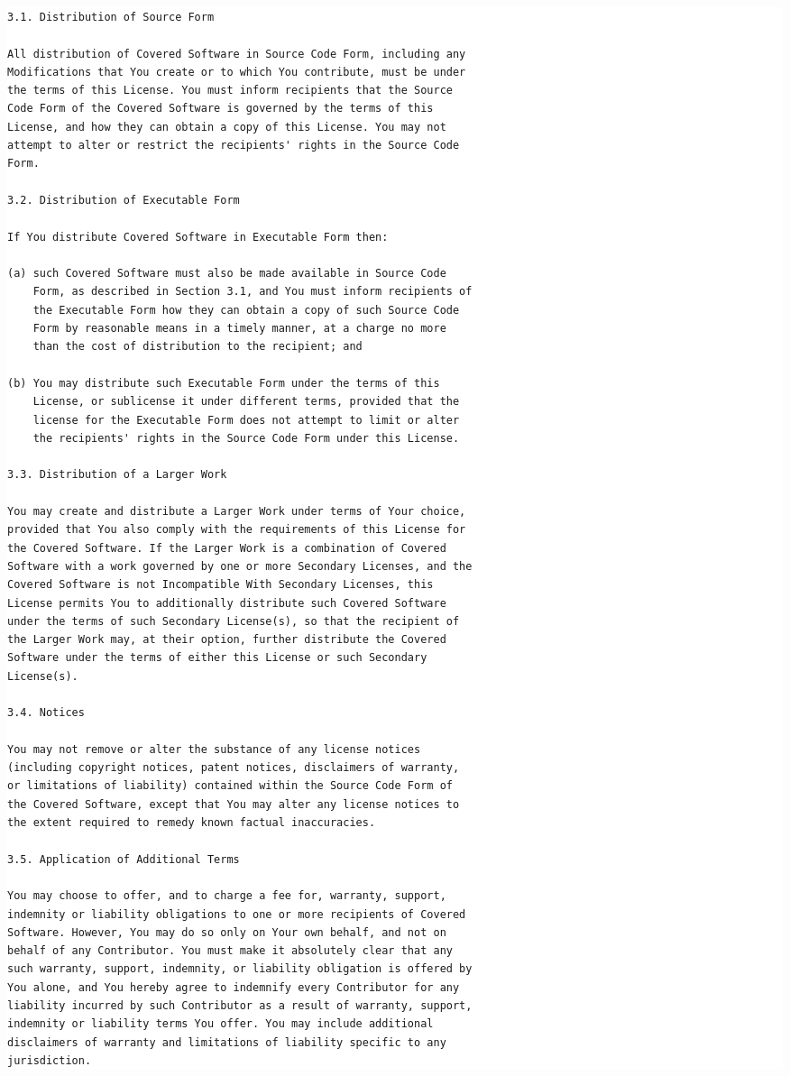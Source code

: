     3.1. Distribution of Source Form

    All distribution of Covered Software in Source Code Form, including any
    Modifications that You create or to which You contribute, must be under
    the terms of this License. You must inform recipients that the Source
    Code Form of the Covered Software is governed by the terms of this
    License, and how they can obtain a copy of this License. You may not
    attempt to alter or restrict the recipients' rights in the Source Code
    Form.

    3.2. Distribution of Executable Form

    If You distribute Covered Software in Executable Form then:

    (a) such Covered Software must also be made available in Source Code
        Form, as described in Section 3.1, and You must inform recipients of
        the Executable Form how they can obtain a copy of such Source Code
        Form by reasonable means in a timely manner, at a charge no more
        than the cost of distribution to the recipient; and

    (b) You may distribute such Executable Form under the terms of this
        License, or sublicense it under different terms, provided that the
        license for the Executable Form does not attempt to limit or alter
        the recipients' rights in the Source Code Form under this License.

    3.3. Distribution of a Larger Work

    You may create and distribute a Larger Work under terms of Your choice,
    provided that You also comply with the requirements of this License for
    the Covered Software. If the Larger Work is a combination of Covered
    Software with a work governed by one or more Secondary Licenses, and the
    Covered Software is not Incompatible With Secondary Licenses, this
    License permits You to additionally distribute such Covered Software
    under the terms of such Secondary License(s), so that the recipient of
    the Larger Work may, at their option, further distribute the Covered
    Software under the terms of either this License or such Secondary
    License(s).

    3.4. Notices

    You may not remove or alter the substance of any license notices
    (including copyright notices, patent notices, disclaimers of warranty,
    or limitations of liability) contained within the Source Code Form of
    the Covered Software, except that You may alter any license notices to
    the extent required to remedy known factual inaccuracies.

    3.5. Application of Additional Terms

    You may choose to offer, and to charge a fee for, warranty, support,
    indemnity or liability obligations to one or more recipients of Covered
    Software. However, You may do so only on Your own behalf, and not on
    behalf of any Contributor. You must make it absolutely clear that any
    such warranty, support, indemnity, or liability obligation is offered by
    You alone, and You hereby agree to indemnify every Contributor for any
    liability incurred by such Contributor as a result of warranty, support,
    indemnity or liability terms You offer. You may include additional
    disclaimers of warranty and limitations of liability specific to any
    jurisdiction.
